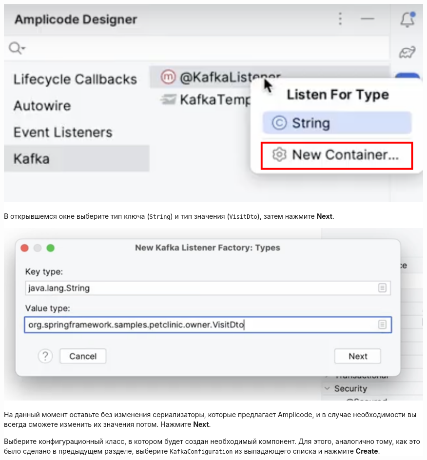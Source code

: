 ![new-container.png](images/new-container.png)

В открывшемся окне выберите тип ключа (`String`) и тип значения (`VisitDto`), затем нажмите **Next**. 

![key-type-value-type.png](images/key-type-value-type.png)

На данный момент оставьте без изменения сериализаторы, которые предлагает Amplicode, и в случае необходимости вы всегда сможете изменить их значения потом. Нажмите **Next**.

Выберите конфигурационный класс, в котором будет создан необходимый компонент. Для этого, аналогично тому, как это было сделано в предыдущем разделе, выберите `KafkaConfiguration` из выпадающего списка и нажмите **Create**.
